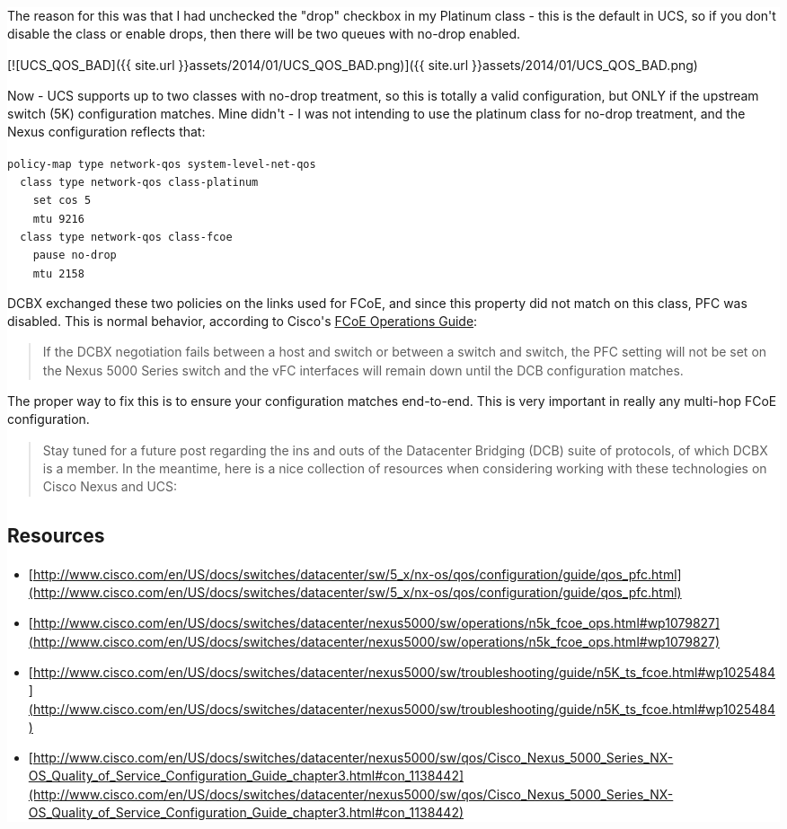 The reason for this was that I had unchecked the "drop" checkbox in my Platinum class - this is the default in UCS, so if you don't disable the class or enable drops, then there will be two queues with no-drop enabled.

[![UCS_QOS_BAD]({{ site.url }}assets/2014/01/UCS_QOS_BAD.png)]({{ site.url }}assets/2014/01/UCS_QOS_BAD.png)

Now - UCS supports up to two classes with no-drop treatment, so this is totally a valid configuration, but ONLY if the upstream switch (5K) configuration matches. Mine didn't - I was not intending to use the platinum class for no-drop treatment, and the Nexus configuration reflects that:

    policy-map type network-qos system-level-net-qos
      class type network-qos class-platinum
        set cos 5
        mtu 9216
      class type network-qos class-fcoe
        pause no-drop
        mtu 2158

DCBX exchanged these two policies on the links used for FCoE, and since this property did not match on this class, PFC was disabled. This is normal behavior, according to Cisco's [FCoE Operations Guide](http://www.cisco.com/en/US/docs/switches/datacenter/nexus5000/sw/operations/n5k_fcoe_ops.html):

> If the DCBX negotiation fails between a host and switch or between a switch and switch, the PFC setting will not be set on the Nexus 5000 Series switch and the vFC interfaces will remain down until the DCB configuration matches.

The proper way to fix this is to ensure your configuration matches end-to-end. This is very important in really any multi-hop FCoE configuration.

> Stay tuned for a future post regarding the ins and outs of the Datacenter Bridging (DCB) suite of protocols, of which DCBX is a member. In the meantime, here is a nice collection of resources when considering working with these technologies on Cisco Nexus and UCS:

## Resources

  * [http://www.cisco.com/en/US/docs/switches/datacenter/sw/5_x/nx-os/qos/configuration/guide/qos_pfc.html](http://www.cisco.com/en/US/docs/switches/datacenter/sw/5_x/nx-os/qos/configuration/guide/qos_pfc.html)
	
  * [http://www.cisco.com/en/US/docs/switches/datacenter/nexus5000/sw/operations/n5k_fcoe_ops.html#wp1079827](http://www.cisco.com/en/US/docs/switches/datacenter/nexus5000/sw/operations/n5k_fcoe_ops.html#wp1079827)
	
  * [http://www.cisco.com/en/US/docs/switches/datacenter/nexus5000/sw/troubleshooting/guide/n5K_ts_fcoe.html#wp1025484](http://www.cisco.com/en/US/docs/switches/datacenter/nexus5000/sw/troubleshooting/guide/n5K_ts_fcoe.html#wp1025484)

  * [http://www.cisco.com/en/US/docs/switches/datacenter/nexus5000/sw/qos/Cisco_Nexus_5000_Series_NX-OS_Quality_of_Service_Configuration_Guide_chapter3.html#con_1138442](http://www.cisco.com/en/US/docs/switches/datacenter/nexus5000/sw/qos/Cisco_Nexus_5000_Series_NX-OS_Quality_of_Service_Configuration_Guide_chapter3.html#con_1138442)
